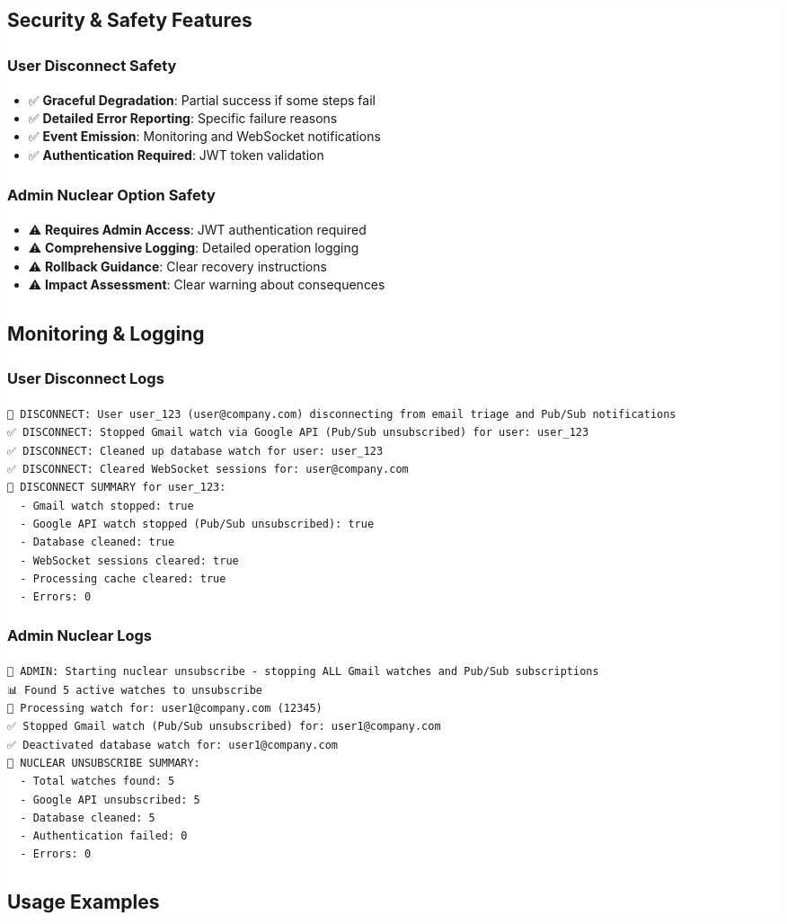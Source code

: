 ## Security & Safety Features

### User Disconnect Safety
- ✅ **Graceful Degradation**: Partial success if some steps fail
- ✅ **Detailed Error Reporting**: Specific failure reasons
- ✅ **Event Emission**: Monitoring and WebSocket notifications
- ✅ **Authentication Required**: JWT token validation

### Admin Nuclear Option Safety
- ⚠️ **Requires Admin Access**: JWT authentication required
- ⚠️ **Comprehensive Logging**: Detailed operation logging
- ⚠️ **Rollback Guidance**: Clear recovery instructions
- ⚠️ **Impact Assessment**: Clear warning about consequences

## Monitoring & Logging

### User Disconnect Logs
```
🔌 DISCONNECT: User user_123 (user@company.com) disconnecting from email triage and Pub/Sub notifications
✅ DISCONNECT: Stopped Gmail watch via Google API (Pub/Sub unsubscribed) for user: user_123
✅ DISCONNECT: Cleaned up database watch for user: user_123
✅ DISCONNECT: Cleared WebSocket sessions for: user@company.com
🎯 DISCONNECT SUMMARY for user_123:
  - Gmail watch stopped: true
  - Google API watch stopped (Pub/Sub unsubscribed): true
  - Database cleaned: true
  - WebSocket sessions cleared: true
  - Processing cache cleared: true
  - Errors: 0
```

### Admin Nuclear Logs
```
🚨 ADMIN: Starting nuclear unsubscribe - stopping ALL Gmail watches and Pub/Sub subscriptions
📊 Found 5 active watches to unsubscribe
🛑 Processing watch for: user1@company.com (12345)
✅ Stopped Gmail watch (Pub/Sub unsubscribed) for: user1@company.com
✅ Deactivated database watch for: user1@company.com
🎯 NUCLEAR UNSUBSCRIBE SUMMARY:
  - Total watches found: 5
  - Google API unsubscribed: 5
  - Database cleaned: 5
  - Authentication failed: 0
  - Errors: 0
```

## Usage Examples
